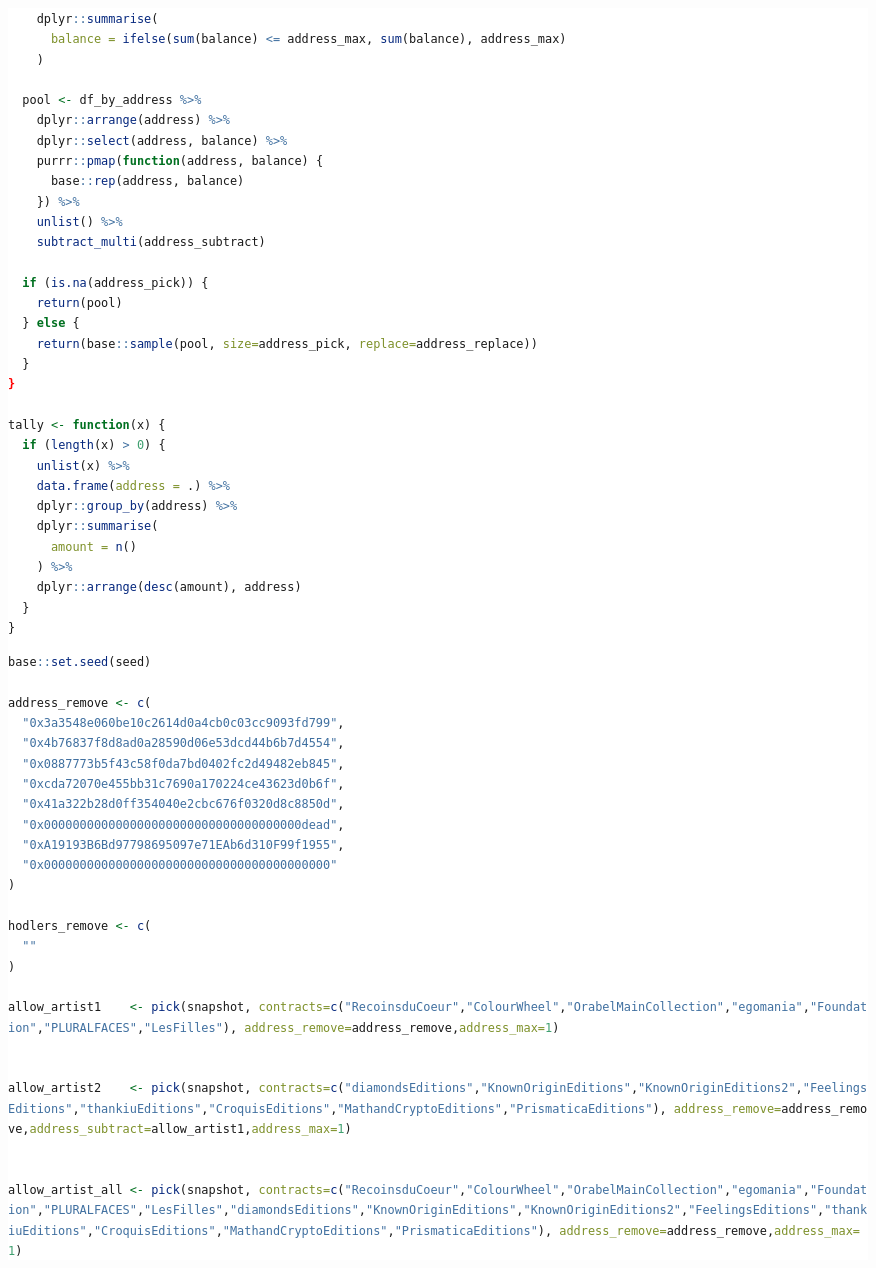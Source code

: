 ``` r
    dplyr::summarise(
      balance = ifelse(sum(balance) <= address_max, sum(balance), address_max)
    )
  
  pool <- df_by_address %>%
    dplyr::arrange(address) %>%
    dplyr::select(address, balance) %>%
    purrr::pmap(function(address, balance) {
      base::rep(address, balance)
    }) %>%
    unlist() %>%
    subtract_multi(address_subtract)
  
  if (is.na(address_pick)) {
    return(pool)
  } else {
    return(base::sample(pool, size=address_pick, replace=address_replace))
  }
}

tally <- function(x) {
  if (length(x) > 0) {
    unlist(x) %>%
    data.frame(address = .) %>%
    dplyr::group_by(address) %>%
    dplyr::summarise(
      amount = n()
    ) %>%
    dplyr::arrange(desc(amount), address)
  }
}
```

``` r
base::set.seed(seed)

address_remove <- c(
  "0x3a3548e060be10c2614d0a4cb0c03cc9093fd799",
  "0x4b76837f8d8ad0a28590d06e53dcd44b6b7d4554",
  "0x0887773b5f43c58f0da7bd0402fc2d49482eb845",
  "0xcda72070e455bb31c7690a170224ce43623d0b6f",
  "0x41a322b28d0ff354040e2cbc676f0320d8c8850d",
  "0x000000000000000000000000000000000000dead",
  "0xA19193B6Bd97798695097e71EAb6d310F99f1955",
  "0x0000000000000000000000000000000000000000"
)

hodlers_remove <- c(
  ""
)

allow_artist1    <- pick(snapshot, contracts=c("RecoinsduCoeur","ColourWheel","OrabelMainCollection","egomania","Foundation","PLURALFACES","LesFilles"), address_remove=address_remove,address_max=1)


allow_artist2    <- pick(snapshot, contracts=c("diamondsEditions","KnownOriginEditions","KnownOriginEditions2","FeelingsEditions","thankiuEditions","CroquisEditions","MathandCryptoEditions","PrismaticaEditions"), address_remove=address_remove,address_subtract=allow_artist1,address_max=1)


allow_artist_all <- pick(snapshot, contracts=c("RecoinsduCoeur","ColourWheel","OrabelMainCollection","egomania","Foundation","PLURALFACES","LesFilles","diamondsEditions","KnownOriginEditions","KnownOriginEditions2","FeelingsEditions","thankiuEditions","CroquisEditions","MathandCryptoEditions","PrismaticaEditions"), address_remove=address_remove,address_max=1)
```